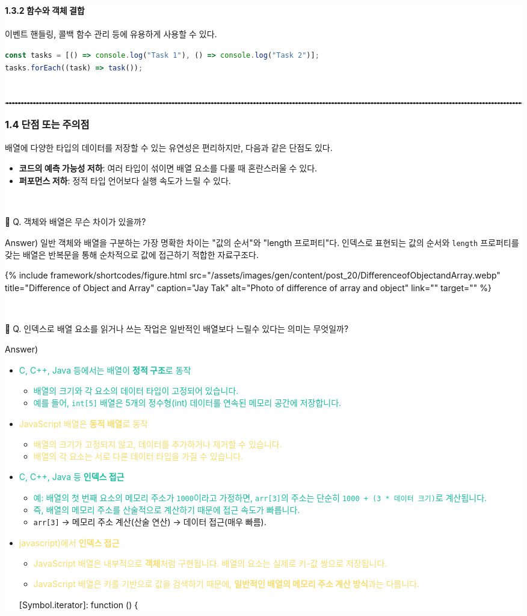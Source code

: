 #### 1.3.2 함수와 객체 결합

이벤트 핸들링, 콜백 함수 관리 등에 유용하게 사용할 수 있다.

```js
const tasks = [() => console.log("Task 1"), () => console.log("Task 2")];
tasks.forEach((task) => task());
```

<br>

<hr style="border: 1px dashed #ccc;">

### 1.4 단점 또는 주의점

배열에 다양한 타입의 데이터를 저장할 수 있는 유연성은 편리하지만, 다음과 같은 단점도 있다.

- **코드의 예측 가능성 저하**: 여러 타입이 섞이면 배열 요소를 다룰 때 혼란스러울 수 있다.
- **퍼포먼스 저하**: 정적 타입 언어보다 실행 속도가 느릴 수 있다.

<br>

🧐 Q. 객체와 배열은 무슨 차이가 있을까?

Answer) 일반 객체와 배열을 구분하는 가장 명확한 차이는 "값의 순서"와 "length 프로퍼티"다. 인덱스로 표현되는 값의 순서와 `length` 프로퍼티를 갖는 배열은 반복문을 통해 순차적으로 값에 접근하기 적합한 자료구조다.

{% include framework/shortcodes/figure.html src="/assets/images/gen/content/post_20/DifferenceofObjectandArray.webp" title="Difference of Object and Array" caption="Jay Tak" alt="Photo of difference of array and object" link="" target="" %}

<br>

🧐 Q. 인덱스로 배열 요소를 읽거나 쓰는 작업은 일반적인 배열보다 느릴수 있다는 의미는 무엇일까?

Answer)

- <span style="color: #1abc9c">C, C++, Java 등에서는 배열이 **정적 구조**로 동작</span>

  - <span style="color: #1abc9c">배열의 크기와 각 요소의 데이터 타입이 고정되어 있습니다.</span>
  - <span style="color: #1abc9c">예를 들어, `int[5]` 배열은 5개의 정수형(int) 데이터를 연속된 메모리 공간에 저장합니다.</span>

- <span style="color: #f7dc6f">JavaScript 배열은 **동적 배열**로 동작</span>

  - <span style="color: #f7dc6f">배열의 크기가 고정되지 않고, 데이터를 추가하거나 제거할 수 있습니다.</span>
  - <span style="color: #f7dc6f">배열의 각 요소는 서로 다른 데이터 타입을 가질 수 있습니다.</span>

- <span style="color: #1abc9c">C, C++, Java 등 **인덱스 접근**</span>

  - <span style="color: #1abc9c">예: 배열의 첫 번째 요소의 메모리 주소가 `1000`이라고 가정하면, `arr[3]`의 주소는 단순히 `1000 + (3 * 데이터 크기)`로 계산됩니다.</span>
  - <span style="color: #1abc9c">즉, 배열의 메모리 주소를 산술적으로 계산하기 때문에 접근 속도가 빠릅니다.</span>
  - `arr[3]` → 메모리 주소 계산(산술 연산) → 데이터 접근(매우 빠름).

- <span style="color: #f7dc6f">javascript)에서 **인덱스 접근**</span>

  - <span style="color: #f7dc6f">JavaScript 배열은 내부적으로 **객체**처럼 구현됩니다. 배열의 요소는 실제로 키-값 쌍으로 저장됩니다.</span>

  - <span style="color: #f7dc6f">JavaScript 배열은 키를 기반으로 값을 검색하기 때문에, **일반적인 배열의 메모리 주소 계산 방식**과는 다릅니다.</span>


  [Symbol.iterator]: function () {